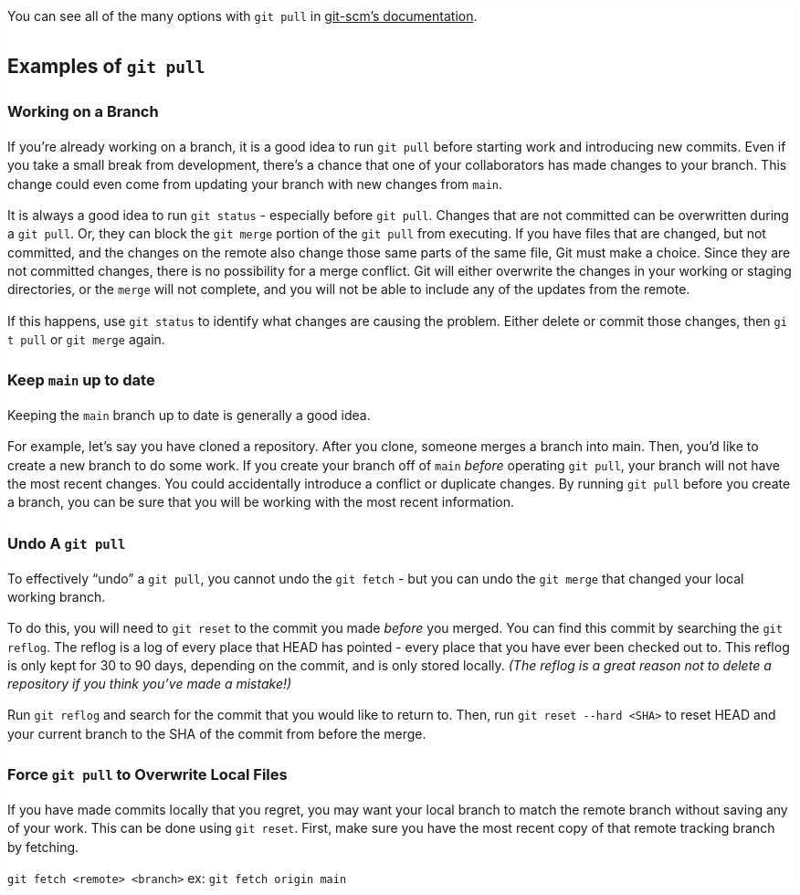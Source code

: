 You can see all of the many options with `git pull` in [git-scm’s documentation](https://git-scm.com/docs/git-pull).

## Examples of `git pull`

### Working on a Branch

If you’re already working on a branch, it is a good idea to run `git pull` before starting work and introducing new commits. Even if you take a small break from development, there’s a chance that one of your collaborators has made changes to your branch. This change could even come from updating your branch with new changes from `main`.

It is always a good idea to run `git status` - especially before `git pull`. Changes that are not committed can be overwritten during a `git pull`. Or, they can block the `git merge` portion of the `git pull` from executing. If you have files that are changed, but not committed, and the changes on the remote also change those same parts of the same file, Git must make a choice. Since they are not committed changes, there is no possibility for a merge conflict. Git will either overwrite the changes in your working or staging directories, or the `merge` will not complete, and you will not be able to include any of the updates from the remote.

If this happens, use `git status` to identify what changes are causing the problem. Either delete or commit those changes, then `git pull` or `git merge` again.

### Keep `main` up to date

Keeping the `main` branch up to date is generally a good idea.

For example, let’s say you have cloned a repository. After you clone, someone merges a branch into main. Then, you’d like to create a new branch to do some work. If you create your branch off of `main` _before_ operating `git pull`, your branch will not have the most recent changes. You could accidentally introduce a conflict or duplicate changes. By running `git pull` before you create a branch, you can be sure that you will be working with the most recent information.

### Undo A `git pull`

To effectively “undo” a `git pull`, you cannot undo the `git fetch` - but you can undo the `git merge` that changed your local working branch.

To do this, you will need to `git reset` to the commit you made _before_ you merged. You can find this commit by searching the `git reflog`. The reflog is a log of every place that HEAD has pointed - every place that you have ever been checked out to. This reflog is only kept for 30 to 90 days, depending on the commit, and is only stored locally. _(The reflog is a great reason not to delete a repository if you think you’ve made a mistake!)_

Run `git reflog` and search for the commit that you would like to return to. Then, run `git reset --hard <SHA>` to reset HEAD and your current branch to the SHA of the commit from before the merge.

### Force `git pull` to Overwrite Local Files

If you have made commits locally that you regret, you may want your local branch to match the remote branch without saving any of your work. This can be done using `git reset`. First, make sure you have the most recent copy of that remote tracking branch by fetching.

`git fetch <remote> <branch>` ex: `git fetch origin main`
